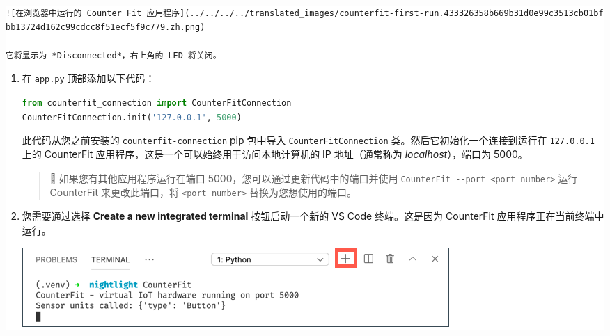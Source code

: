     ![在浏览器中运行的 Counter Fit 应用程序](../../../../translated_images/counterfit-first-run.433326358b669b31d0e99c3513cb01bfbb13724d162c99cdcc8f51ecf5f9c779.zh.png)

    它将显示为 *Disconnected*，右上角的 LED 将关闭。

1. 在 `app.py` 顶部添加以下代码：

    ```python
    from counterfit_connection import CounterFitConnection
    CounterFitConnection.init('127.0.0.1', 5000)
    ```

    此代码从您之前安装的 `counterfit-connection` pip 包中导入 `CounterFitConnection` 类。然后它初始化一个连接到运行在 `127.0.0.1` 上的 CounterFit 应用程序，这是一个可以始终用于访问本地计算机的 IP 地址（通常称为 *localhost*），端口为 5000。

    > 💁 如果您有其他应用程序运行在端口 5000，您可以通过更新代码中的端口并使用 `CounterFit --port <port_number>` 运行 CounterFit 来更改此端口，将 `<port_number>` 替换为您想使用的端口。

1. 您需要通过选择 **Create a new integrated terminal** 按钮启动一个新的 VS Code 终端。这是因为 CounterFit 应用程序正在当前终端中运行。

    ![VS Code Create a new integrated terminal 按钮](../../../../translated_images/vscode-new-terminal.77db8fc0f9cd31824b0e49a201beafe4ae4616d6c7339992cb2819e789b3eff9.zh.png)
